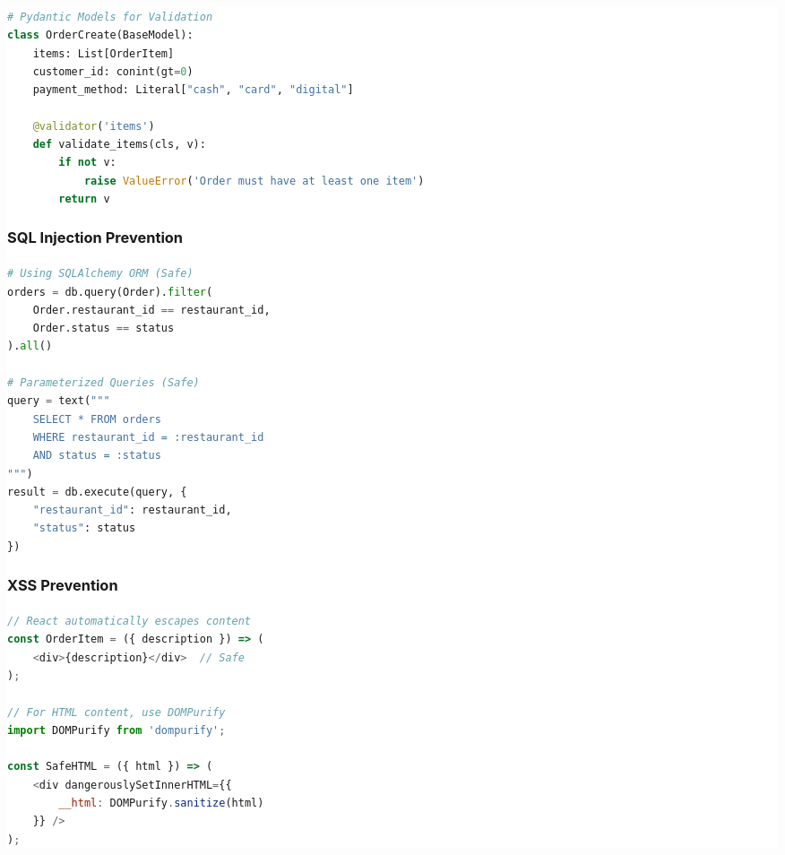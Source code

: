 ```python
# Pydantic Models for Validation
class OrderCreate(BaseModel):
    items: List[OrderItem]
    customer_id: conint(gt=0)
    payment_method: Literal["cash", "card", "digital"]
    
    @validator('items')
    def validate_items(cls, v):
        if not v:
            raise ValueError('Order must have at least one item')
        return v
```

### SQL Injection Prevention

```python
# Using SQLAlchemy ORM (Safe)
orders = db.query(Order).filter(
    Order.restaurant_id == restaurant_id,
    Order.status == status
).all()

# Parameterized Queries (Safe)
query = text("""
    SELECT * FROM orders 
    WHERE restaurant_id = :restaurant_id 
    AND status = :status
""")
result = db.execute(query, {
    "restaurant_id": restaurant_id,
    "status": status
})
```

### XSS Prevention

```javascript
// React automatically escapes content
const OrderItem = ({ description }) => (
    <div>{description}</div>  // Safe
);

// For HTML content, use DOMPurify
import DOMPurify from 'dompurify';

const SafeHTML = ({ html }) => (
    <div dangerouslySetInnerHTML={{
        __html: DOMPurify.sanitize(html)
    }} />
);
```
